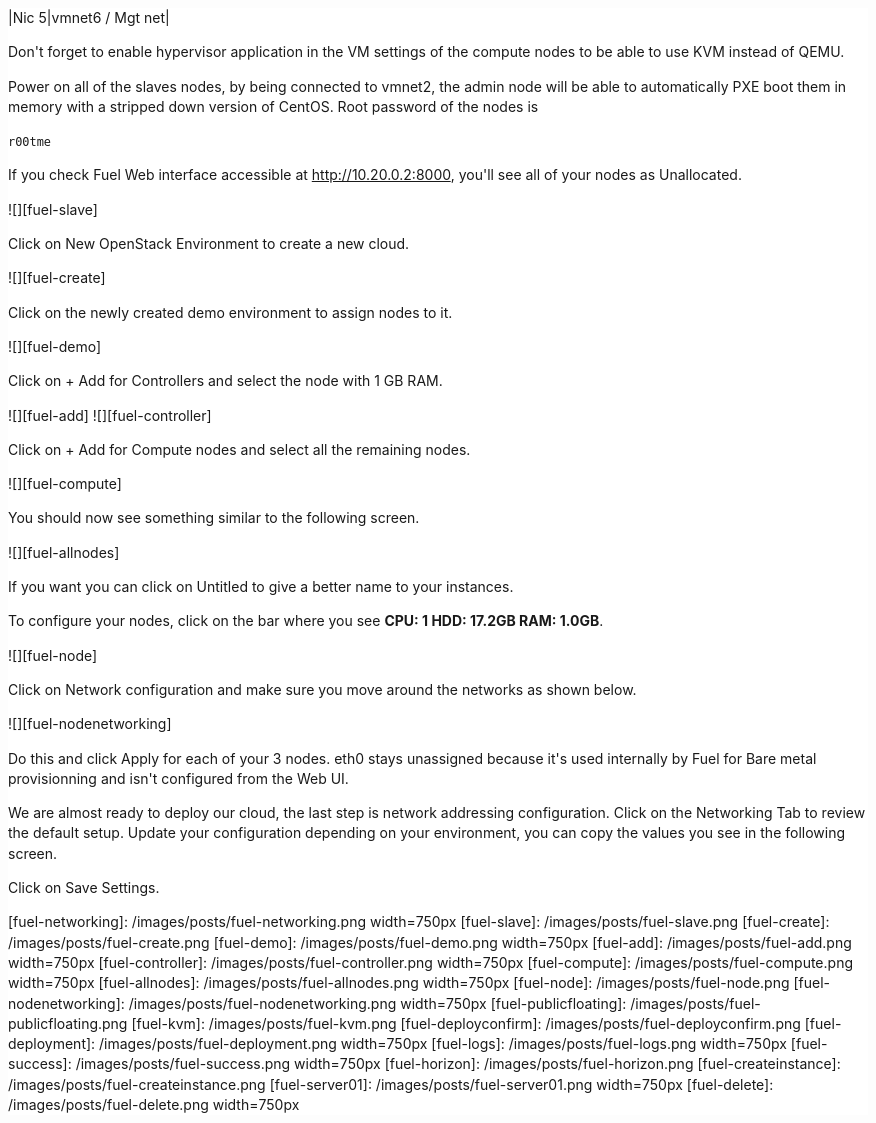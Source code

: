 |Nic 5|vmnet6 / Mgt net|

Don't forget to enable hypervisor application in the VM settings of the compute nodes to be able to use KVM instead of QEMU.

Power on all of the slaves nodes, by being connected to vmnet2, the admin node will be able to automatically PXE boot them in memory with a stripped down version of CentOS. Root password of the nodes is 

	r00tme

If you check Fuel Web interface accessible at http://10.20.0.2:8000, you'll see all of your nodes as Unallocated.

![][fuel-slave]

Click on New OpenStack Environment to create a new cloud.

![][fuel-create]

Click on the newly created demo environment to assign nodes to it.

![][fuel-demo]

Click on + Add for Controllers and select the node with 1 GB RAM.

![][fuel-add]
![][fuel-controller]

Click on + Add for Compute nodes and select all the remaining nodes.

![][fuel-compute]

You should now see something similar to the following screen.

![][fuel-allnodes]

If you want you can click on Untitled to give a better name to your instances.

To configure your nodes, click on the bar where you see **CPU: 1 HDD: 17.2GB RAM: 1.0GB**.

![][fuel-node]

Click on Network configuration and make sure you move around the networks as shown below.

![][fuel-nodenetworking]

Do this and click Apply for each of your 3 nodes. eth0 stays unassigned because it's used internally by Fuel for Bare metal provisionning and isn't configured from the Web UI.

We are almost ready to deploy our cloud, the last step is network addressing configuration. Click on the Networking Tab to review the default setup. Update your configuration depending on your environment, you can copy the values you see in the following screen.

Click on Save Settings.


[fuel-welcome]: /images/posts/fuel-welcome.png
[fuel-fusion]: /images/posts/fuel-fusion.png
[fuel-networking]: /images/posts/fuel-networking.png width=750px
[fuel-slave]: /images/posts/fuel-slave.png
[fuel-create]: /images/posts/fuel-create.png
[fuel-demo]: /images/posts/fuel-demo.png width=750px
[fuel-add]: /images/posts/fuel-add.png width=750px
[fuel-controller]: /images/posts/fuel-controller.png width=750px
[fuel-compute]: /images/posts/fuel-compute.png width=750px
[fuel-allnodes]: /images/posts/fuel-allnodes.png width=750px
[fuel-node]: /images/posts/fuel-node.png
[fuel-nodenetworking]: /images/posts/fuel-nodenetworking.png width=750px
[fuel-publicfloating]: /images/posts/fuel-publicfloating.png
[fuel-kvm]: /images/posts/fuel-kvm.png
[fuel-deployconfirm]: /images/posts/fuel-deployconfirm.png
[fuel-deployment]: /images/posts/fuel-deployment.png width=750px
[fuel-logs]: /images/posts/fuel-logs.png width=750px
[fuel-success]: /images/posts/fuel-success.png width=750px
[fuel-horizon]: /images/posts/fuel-horizon.png
[fuel-createinstance]: /images/posts/fuel-createinstance.png
[fuel-server01]: /images/posts/fuel-server01.png width=750px
[fuel-delete]: /images/posts/fuel-delete.png width=750px